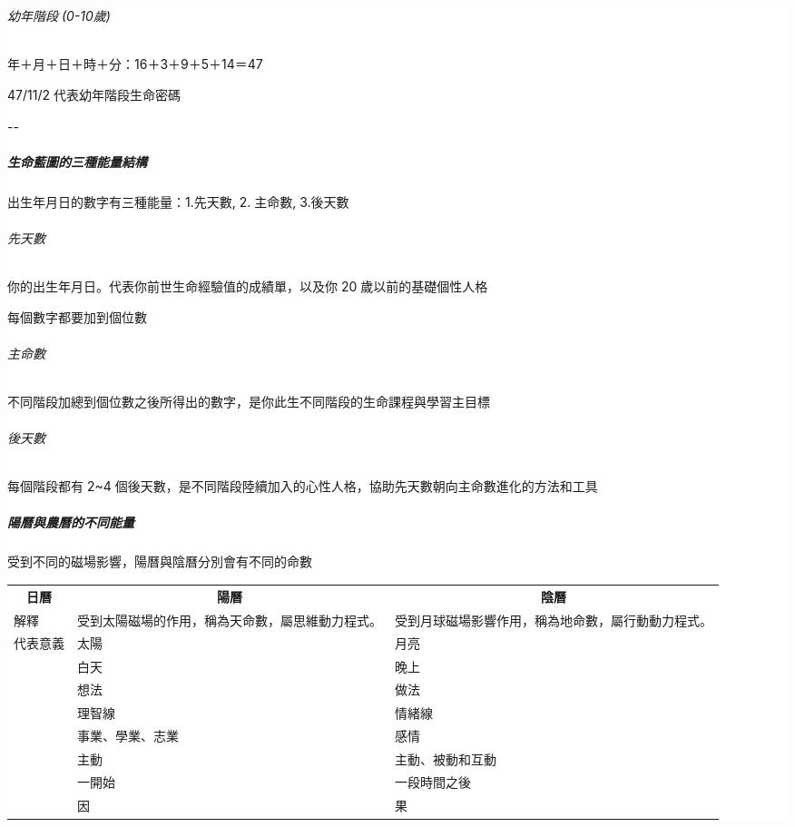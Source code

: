 ###### 幼年階段 (0-10歲)
年＋月＋日＋時＋分：16＋3＋9＋5＋14＝47
<p class='br'>47/11/2 代表幼年階段生命密碼</p>

--

##### 生命藍圖的三種能量結構
<p class='br'>出生年月日的數字有三種能量：1.先天數, 2. 主命數, 3.後天數</p>

###### 先天數
你的出生年月日。代表你前世生命經驗值的成績單，以及你 20 歲以前的基礎個性人格
<p class='info br'>每個數字都要加到個位數</p>

###### 主命數
<p class='br'>不同階段加總到個位數之後所得出的數字，是你此生不同階段的生命課程與學習主目標</p>

###### 後天數
每個階段都有 2~4 個後天數，是不同階段陸續加入的心性人格，協助先天數朝向主命數進化的方法和工具

##### 陽曆與農曆的不同能量
<p class='br'>受到不同的磁場影響，陽曆與陰曆分別會有不同的命數</p>

<table>
    <tr>
        <th>日曆</th>
        <th>陽曆</th>
        <th>陰曆</th>
    </tr>
    <tr class='header'>
        <td class='bold'>解釋</td>
        <td>受到太陽磁場的作用，稱為天命數，屬思維動力程式。</td>
        <td>受到月球磁場影響作用，稱為地命數，屬行動動力程式。</td>
    </tr>
    <tr >
        <td rowspan="9" class='last bold'>代表意義</td>
        <td>太陽</td>
        <td>月亮</td>
    </tr>
    <tr>
        <td>白天</td>
        <td>晚上</td>
    </tr>
    <tr>
        <td>想法</td>
        <td>做法</td>
    </tr>
    <tr>
        <td>理智線</td>
        <td>情緒線</td>
    </tr>
    <tr>
        <td>事業、學業、志業</td>
        <td>感情</td>
    </tr>
    <tr>
        <td>主動</td>
        <td>主動、被動和互動</td>
    </tr>
    <tr>
        <td>一開始</td>
        <td>一段時間之後</td>
    </tr>
    <tr>
        <td>因</td>
        <td>果</td>